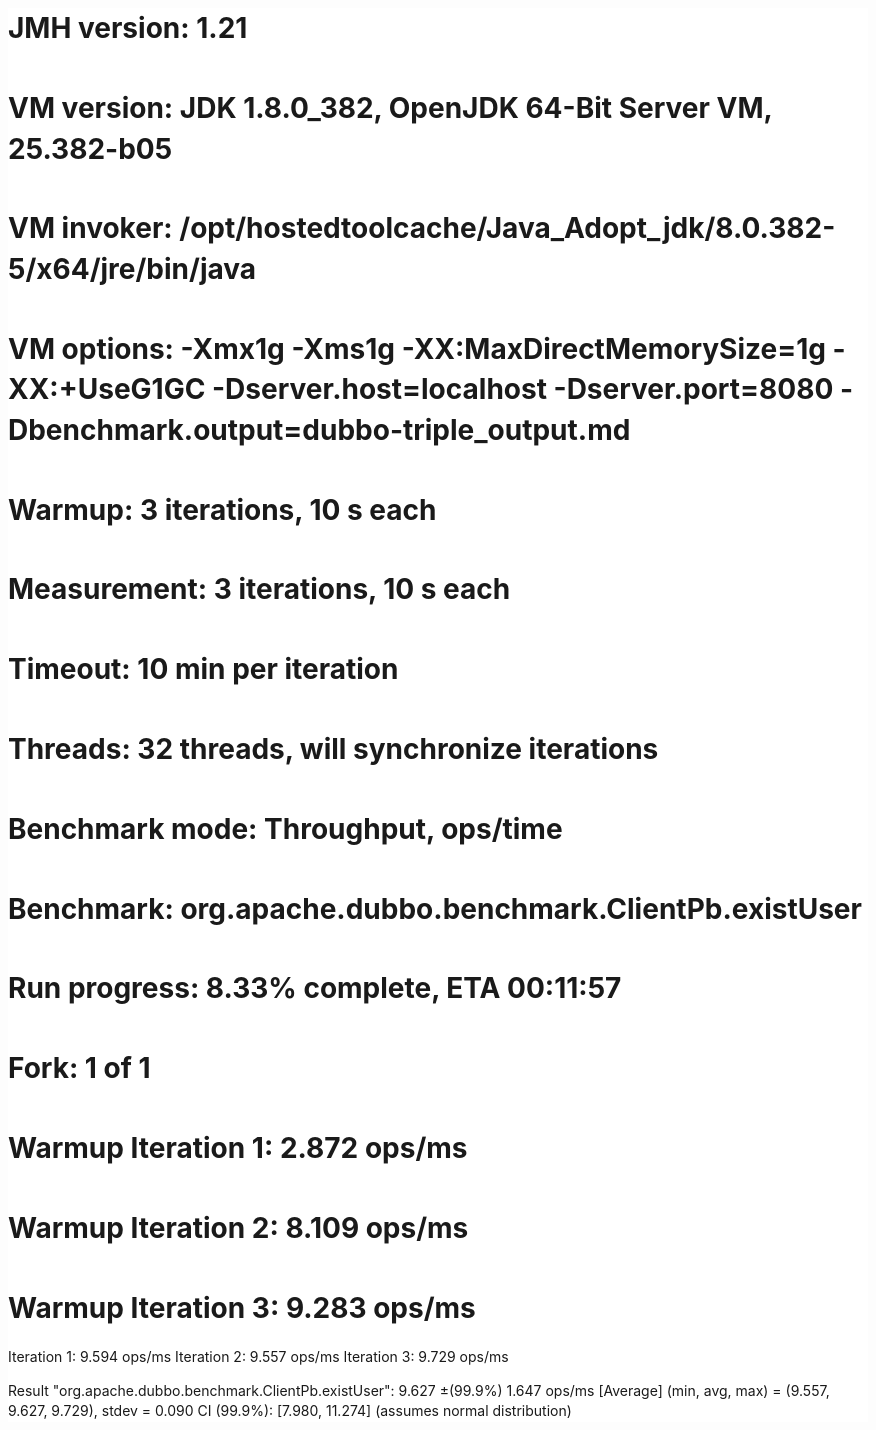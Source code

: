 
# JMH version: 1.21
# VM version: JDK 1.8.0_382, OpenJDK 64-Bit Server VM, 25.382-b05
# VM invoker: /opt/hostedtoolcache/Java_Adopt_jdk/8.0.382-5/x64/jre/bin/java
# VM options: -Xmx1g -Xms1g -XX:MaxDirectMemorySize=1g -XX:+UseG1GC -Dserver.host=localhost -Dserver.port=8080 -Dbenchmark.output=dubbo-triple_output.md
# Warmup: 3 iterations, 10 s each
# Measurement: 3 iterations, 10 s each
# Timeout: 10 min per iteration
# Threads: 32 threads, will synchronize iterations
# Benchmark mode: Throughput, ops/time
# Benchmark: org.apache.dubbo.benchmark.ClientPb.existUser

# Run progress: 8.33% complete, ETA 00:11:57
# Fork: 1 of 1
# Warmup Iteration   1: 2.872 ops/ms
# Warmup Iteration   2: 8.109 ops/ms
# Warmup Iteration   3: 9.283 ops/ms
Iteration   1: 9.594 ops/ms
Iteration   2: 9.557 ops/ms
Iteration   3: 9.729 ops/ms


Result "org.apache.dubbo.benchmark.ClientPb.existUser":
  9.627 ±(99.9%) 1.647 ops/ms [Average]
  (min, avg, max) = (9.557, 9.627, 9.729), stdev = 0.090
  CI (99.9%): [7.980, 11.274] (assumes normal distribution)
